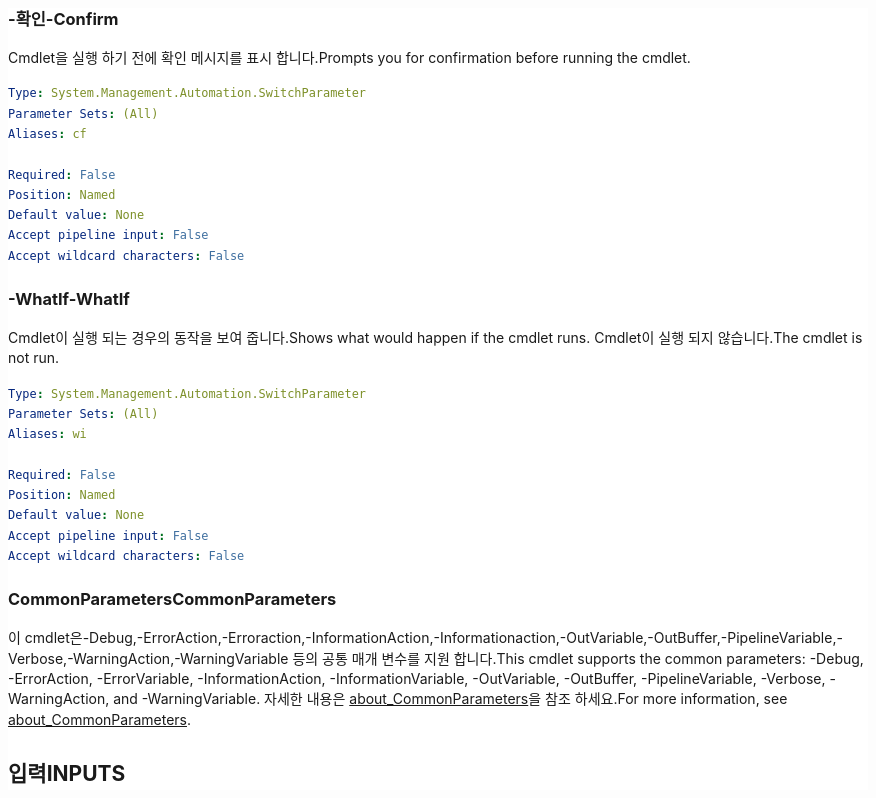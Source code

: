 ### <span data-ttu-id="ed960-142">-확인</span><span class="sxs-lookup"><span data-stu-id="ed960-142">-Confirm</span></span>
<span data-ttu-id="ed960-143">Cmdlet을 실행 하기 전에 확인 메시지를 표시 합니다.</span><span class="sxs-lookup"><span data-stu-id="ed960-143">Prompts you for confirmation before running the cmdlet.</span></span>

```yaml
Type: System.Management.Automation.SwitchParameter
Parameter Sets: (All)
Aliases: cf

Required: False
Position: Named
Default value: None
Accept pipeline input: False
Accept wildcard characters: False
```

### <span data-ttu-id="ed960-144">-WhatIf</span><span class="sxs-lookup"><span data-stu-id="ed960-144">-WhatIf</span></span>
<span data-ttu-id="ed960-145">Cmdlet이 실행 되는 경우의 동작을 보여 줍니다.</span><span class="sxs-lookup"><span data-stu-id="ed960-145">Shows what would happen if the cmdlet runs.</span></span> <span data-ttu-id="ed960-146">Cmdlet이 실행 되지 않습니다.</span><span class="sxs-lookup"><span data-stu-id="ed960-146">The cmdlet is not run.</span></span>

```yaml
Type: System.Management.Automation.SwitchParameter
Parameter Sets: (All)
Aliases: wi

Required: False
Position: Named
Default value: None
Accept pipeline input: False
Accept wildcard characters: False
```

### <span data-ttu-id="ed960-147">CommonParameters</span><span class="sxs-lookup"><span data-stu-id="ed960-147">CommonParameters</span></span>
<span data-ttu-id="ed960-148">이 cmdlet은-Debug,-ErrorAction,-Erroraction,-InformationAction,-Informationaction,-OutVariable,-OutBuffer,-PipelineVariable,-Verbose,-WarningAction,-WarningVariable 등의 공통 매개 변수를 지원 합니다.</span><span class="sxs-lookup"><span data-stu-id="ed960-148">This cmdlet supports the common parameters: -Debug, -ErrorAction, -ErrorVariable, -InformationAction, -InformationVariable, -OutVariable, -OutBuffer, -PipelineVariable, -Verbose, -WarningAction, and -WarningVariable.</span></span> <span data-ttu-id="ed960-149">자세한 내용은 [about_CommonParameters](https://go.microsoft.com/fwlink/?LinkID=113216)을 참조 하세요.</span><span class="sxs-lookup"><span data-stu-id="ed960-149">For more information, see [about_CommonParameters](https://go.microsoft.com/fwlink/?LinkID=113216).</span></span>

## <span data-ttu-id="ed960-150">입력</span><span class="sxs-lookup"><span data-stu-id="ed960-150">INPUTS</span></span>
